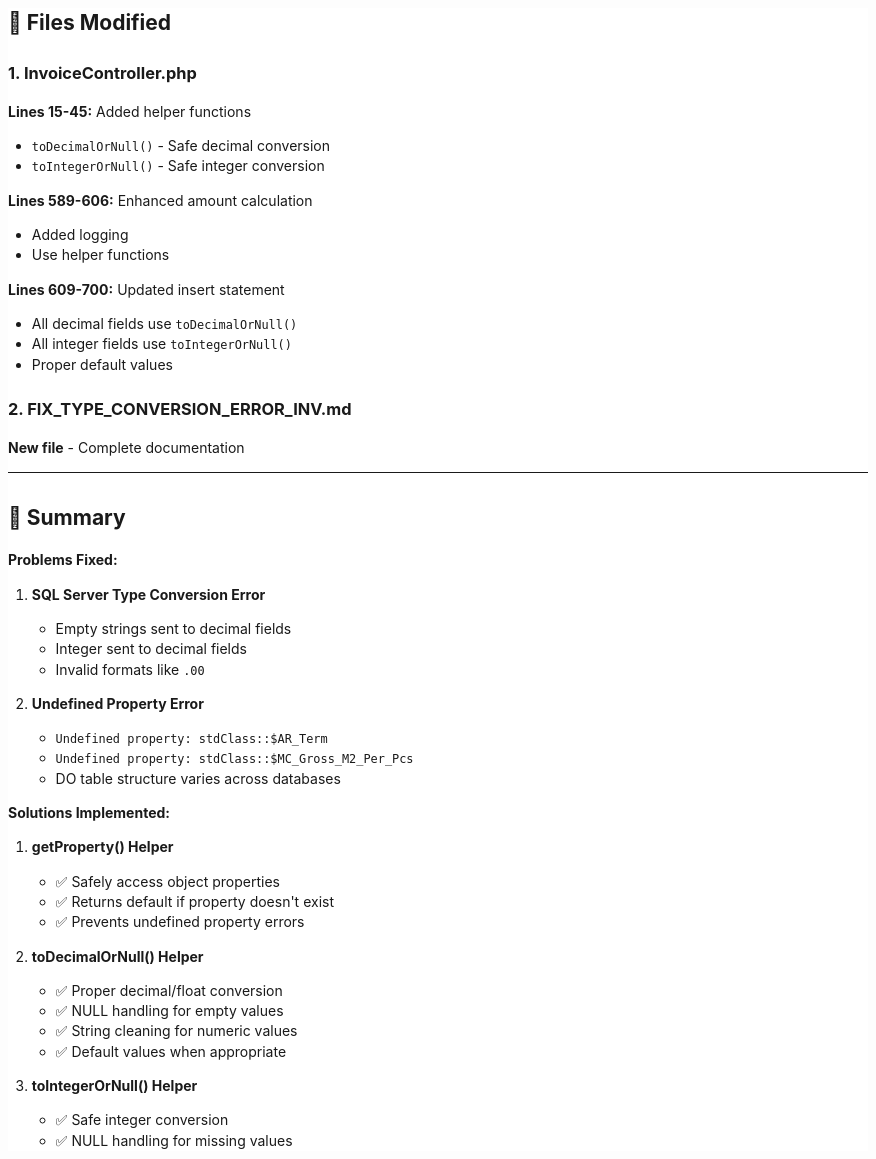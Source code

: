 
## 📝 Files Modified

### **1. InvoiceController.php**

**Lines 15-45:** Added helper functions
- `toDecimalOrNull()` - Safe decimal conversion
- `toIntegerOrNull()` - Safe integer conversion

**Lines 589-606:** Enhanced amount calculation
- Added logging
- Use helper functions

**Lines 609-700:** Updated insert statement
- All decimal fields use `toDecimalOrNull()`
- All integer fields use `toIntegerOrNull()`
- Proper default values

### **2. FIX_TYPE_CONVERSION_ERROR_INV.md**

**New file** - Complete documentation

---

## 🎉 Summary

**Problems Fixed:**

1. **SQL Server Type Conversion Error**
   - Empty strings sent to decimal fields
   - Integer sent to decimal fields
   - Invalid formats like `.00`

2. **Undefined Property Error**
   - `Undefined property: stdClass::$AR_Term`
   - `Undefined property: stdClass::$MC_Gross_M2_Per_Pcs`
   - DO table structure varies across databases

**Solutions Implemented:**

1. **getProperty() Helper**
   - ✅ Safely access object properties
   - ✅ Returns default if property doesn't exist
   - ✅ Prevents undefined property errors

2. **toDecimalOrNull() Helper**
   - ✅ Proper decimal/float conversion
   - ✅ NULL handling for empty values
   - ✅ String cleaning for numeric values
   - ✅ Default values when appropriate

3. **toIntegerOrNull() Helper**
   - ✅ Safe integer conversion
   - ✅ NULL handling for missing values
